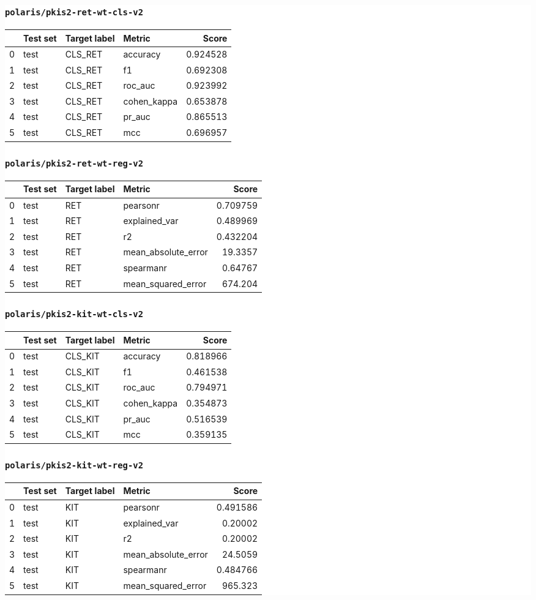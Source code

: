### `polaris/pkis2-ret-wt-cls-v2`

|    | Test set   | Target label   | Metric      |    Score |
|---:|:-----------|:---------------|:------------|---------:|
|  0 | test       | CLS_RET        | accuracy    | 0.924528 |
|  1 | test       | CLS_RET        | f1          | 0.692308 |
|  2 | test       | CLS_RET        | roc_auc     | 0.923992 |
|  3 | test       | CLS_RET        | cohen_kappa | 0.653878 |
|  4 | test       | CLS_RET        | pr_auc      | 0.865513 |
|  5 | test       | CLS_RET        | mcc         | 0.696957 |


### `polaris/pkis2-ret-wt-reg-v2`

|    | Test set   | Target label   | Metric              |      Score |
|---:|:-----------|:---------------|:--------------------|-----------:|
|  0 | test       | RET            | pearsonr            |   0.709759 |
|  1 | test       | RET            | explained_var       |   0.489969 |
|  2 | test       | RET            | r2                  |   0.432204 |
|  3 | test       | RET            | mean_absolute_error |  19.3357   |
|  4 | test       | RET            | spearmanr           |   0.64767  |
|  5 | test       | RET            | mean_squared_error  | 674.204    |


### `polaris/pkis2-kit-wt-cls-v2`

|    | Test set   | Target label   | Metric      |    Score |
|---:|:-----------|:---------------|:------------|---------:|
|  0 | test       | CLS_KIT        | accuracy    | 0.818966 |
|  1 | test       | CLS_KIT        | f1          | 0.461538 |
|  2 | test       | CLS_KIT        | roc_auc     | 0.794971 |
|  3 | test       | CLS_KIT        | cohen_kappa | 0.354873 |
|  4 | test       | CLS_KIT        | pr_auc      | 0.516539 |
|  5 | test       | CLS_KIT        | mcc         | 0.359135 |


### `polaris/pkis2-kit-wt-reg-v2`

|    | Test set   | Target label   | Metric              |      Score |
|---:|:-----------|:---------------|:--------------------|-----------:|
|  0 | test       | KIT            | pearsonr            |   0.491586 |
|  1 | test       | KIT            | explained_var       |   0.20002  |
|  2 | test       | KIT            | r2                  |   0.20002  |
|  3 | test       | KIT            | mean_absolute_error |  24.5059   |
|  4 | test       | KIT            | spearmanr           |   0.484766 |
|  5 | test       | KIT            | mean_squared_error  | 965.323    |
